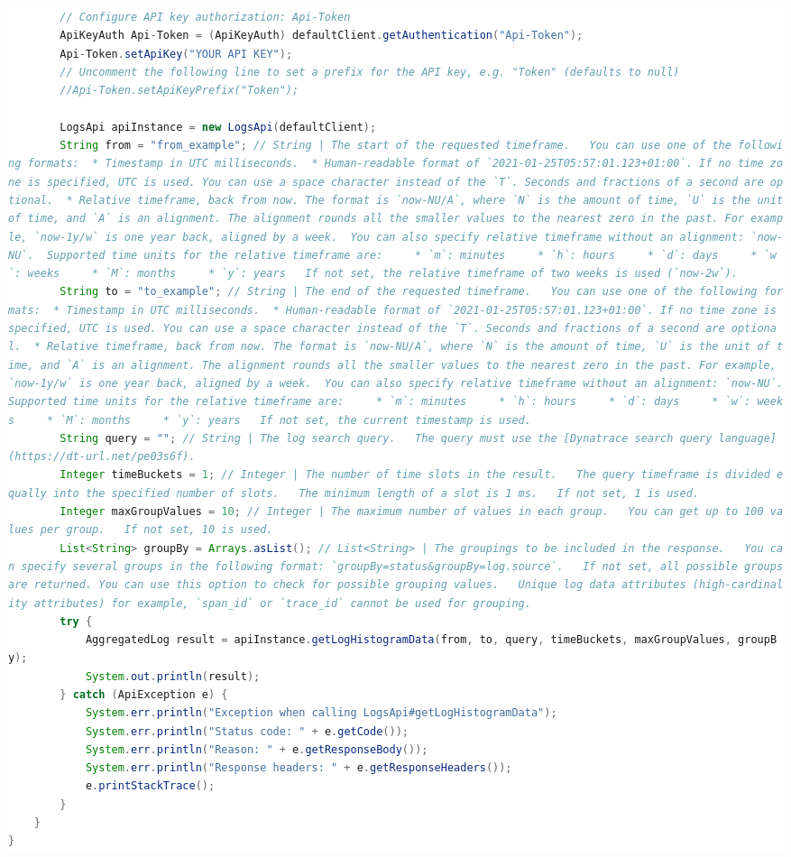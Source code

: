 ```java
        // Configure API key authorization: Api-Token
        ApiKeyAuth Api-Token = (ApiKeyAuth) defaultClient.getAuthentication("Api-Token");
        Api-Token.setApiKey("YOUR API KEY");
        // Uncomment the following line to set a prefix for the API key, e.g. "Token" (defaults to null)
        //Api-Token.setApiKeyPrefix("Token");

        LogsApi apiInstance = new LogsApi(defaultClient);
        String from = "from_example"; // String | The start of the requested timeframe.   You can use one of the following formats:  * Timestamp in UTC milliseconds.  * Human-readable format of `2021-01-25T05:57:01.123+01:00`. If no time zone is specified, UTC is used. You can use a space character instead of the `T`. Seconds and fractions of a second are optional.  * Relative timeframe, back from now. The format is `now-NU/A`, where `N` is the amount of time, `U` is the unit of time, and `A` is an alignment. The alignment rounds all the smaller values to the nearest zero in the past. For example, `now-1y/w` is one year back, aligned by a week.  You can also specify relative timeframe without an alignment: `now-NU`.  Supported time units for the relative timeframe are:     * `m`: minutes     * `h`: hours     * `d`: days     * `w`: weeks     * `M`: months     * `y`: years   If not set, the relative timeframe of two weeks is used (`now-2w`).
        String to = "to_example"; // String | The end of the requested timeframe.   You can use one of the following formats:  * Timestamp in UTC milliseconds.  * Human-readable format of `2021-01-25T05:57:01.123+01:00`. If no time zone is specified, UTC is used. You can use a space character instead of the `T`. Seconds and fractions of a second are optional.  * Relative timeframe, back from now. The format is `now-NU/A`, where `N` is the amount of time, `U` is the unit of time, and `A` is an alignment. The alignment rounds all the smaller values to the nearest zero in the past. For example, `now-1y/w` is one year back, aligned by a week.  You can also specify relative timeframe without an alignment: `now-NU`.  Supported time units for the relative timeframe are:     * `m`: minutes     * `h`: hours     * `d`: days     * `w`: weeks     * `M`: months     * `y`: years   If not set, the current timestamp is used.
        String query = ""; // String | The log search query.   The query must use the [Dynatrace search query language](https://dt-url.net/pe03s6f).
        Integer timeBuckets = 1; // Integer | The number of time slots in the result.   The query timeframe is divided equally into the specified number of slots.   The minimum length of a slot is 1 ms.   If not set, 1 is used.
        Integer maxGroupValues = 10; // Integer | The maximum number of values in each group.   You can get up to 100 values per group.   If not set, 10 is used.
        List<String> groupBy = Arrays.asList(); // List<String> | The groupings to be included in the response.   You can specify several groups in the following format: `groupBy=status&groupBy=log.source`.   If not set, all possible groups are returned. You can use this option to check for possible grouping values.   Unique log data attributes (high-cardinality attributes) for example, `span_id` or `trace_id` cannot be used for grouping.
        try {
            AggregatedLog result = apiInstance.getLogHistogramData(from, to, query, timeBuckets, maxGroupValues, groupBy);
            System.out.println(result);
        } catch (ApiException e) {
            System.err.println("Exception when calling LogsApi#getLogHistogramData");
            System.err.println("Status code: " + e.getCode());
            System.err.println("Reason: " + e.getResponseBody());
            System.err.println("Response headers: " + e.getResponseHeaders());
            e.printStackTrace();
        }
    }
}
```

